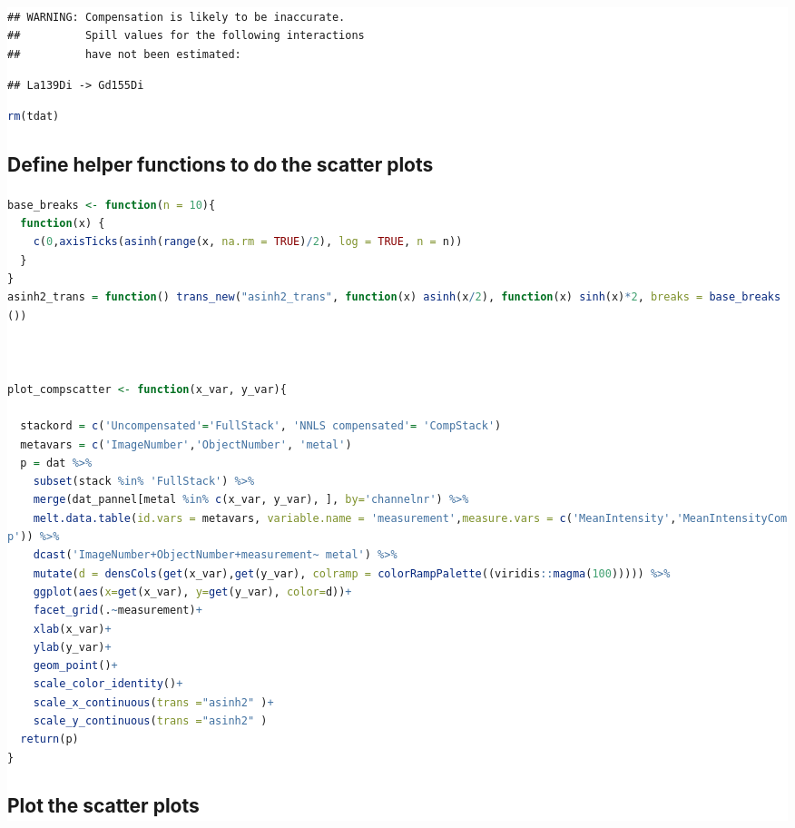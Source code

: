 ```
## WARNING: Compensation is likely to be inaccurate.
##          Spill values for the following interactions
##          have not been estimated:
```

```
## La139Di -> Gd155Di
```

```r
rm(tdat)
```

## Define helper functions to do the scatter plots

```r
base_breaks <- function(n = 10){
  function(x) {
    c(0,axisTicks(asinh(range(x, na.rm = TRUE)/2), log = TRUE, n = n))
  }
}
asinh2_trans = function() trans_new("asinh2_trans", function(x) asinh(x/2), function(x) sinh(x)*2, breaks = base_breaks())



plot_compscatter <- function(x_var, y_var){
  
  stackord = c('Uncompensated'='FullStack', 'NNLS compensated'= 'CompStack')
  metavars = c('ImageNumber','ObjectNumber', 'metal')
  p = dat %>%
    subset(stack %in% 'FullStack') %>%
    merge(dat_pannel[metal %in% c(x_var, y_var), ], by='channelnr') %>%
    melt.data.table(id.vars = metavars, variable.name = 'measurement',measure.vars = c('MeanIntensity','MeanIntensityComp')) %>%
    dcast('ImageNumber+ObjectNumber+measurement~ metal') %>%
    mutate(d = densCols(get(x_var),get(y_var), colramp = colorRampPalette((viridis::magma(100))))) %>%
    ggplot(aes(x=get(x_var), y=get(y_var), color=d))+
    facet_grid(.~measurement)+
    xlab(x_var)+
    ylab(y_var)+
    geom_point()+
    scale_color_identity()+
    scale_x_continuous(trans ="asinh2" )+
    scale_y_continuous(trans ="asinh2" )
  return(p)
}
```

## Plot the scatter plots
